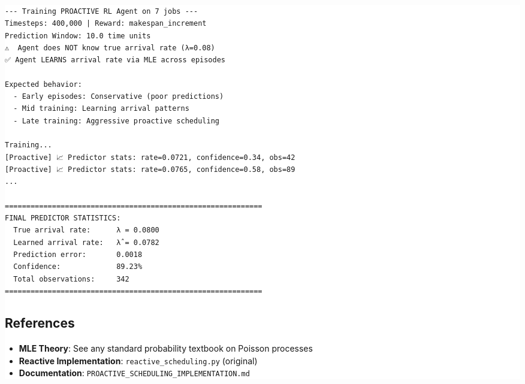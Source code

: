 ```
--- Training PROACTIVE RL Agent on 7 jobs ---
Timesteps: 400,000 | Reward: makespan_increment
Prediction Window: 10.0 time units
⚠️  Agent does NOT know true arrival rate (λ=0.08)
✅ Agent LEARNS arrival rate via MLE across episodes

Expected behavior:
  - Early episodes: Conservative (poor predictions)
  - Mid training: Learning arrival patterns
  - Late training: Aggressive proactive scheduling

Training...
[Proactive] 📈 Predictor stats: rate=0.0721, confidence=0.34, obs=42
[Proactive] 📈 Predictor stats: rate=0.0765, confidence=0.58, obs=89
...

============================================================
FINAL PREDICTOR STATISTICS:
  True arrival rate:      λ = 0.0800
  Learned arrival rate:   λ̂ = 0.0782
  Prediction error:       0.0018
  Confidence:             89.23%
  Total observations:     342
============================================================
```

## References

- **MLE Theory**: See any standard probability textbook on Poisson processes
- **Reactive Implementation**: `reactive_scheduling.py` (original)
- **Documentation**: `PROACTIVE_SCHEDULING_IMPLEMENTATION.md`
